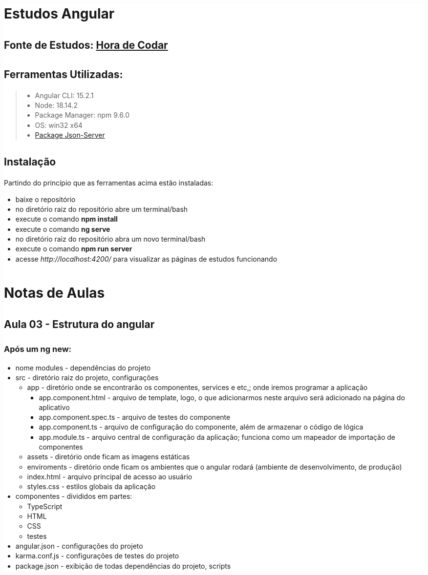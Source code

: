 # **Estudos Angular**

## **Fonte de Estudos: [Hora de Codar](https://www.youtube.com/playlist?list=PLnDvRpP8Bnex2GQEN0768_AxZg_RaIGmw)**

## **Ferramentas Utilizadas:**
> - Angular CLI: 15.2.1
> - Node: 18.14.2
> - Package Manager: npm 9.6.0
> - OS: win32 x64
> - [Package Json-Server](#json-server)

## **Instalação**
Partindo do princípio que as ferramentas acima estão instaladas: 
- baixe o repositório
- no diretório raiz do repositório abre um terminal/bash
- execute o comando **npm install**
- execute o comando **ng serve**
- no diretório raiz do repositório abra um novo terminal/bash
- execute o comando **npm run server**
- acesse *http://localhost:4200/* para visualizar as páginas de estudos funcionando

# **Notas de Aulas**
## **Aula 03 - Estrutura do angular**
### **Após um ng new:** 
- nome modules -  dependências do projeto
- src - diretório raiz do projeto, configurações
    - app - diretório onde se encontrarão os componentes, services e etc,; onde iremos programar a aplicação
        - app.component.html - arquivo de template, logo, o que adicionarmos neste arquivo será adicionado na página do aplicativo
        - app.component.spec.ts - arquivo de testes do componente
        - app.component.ts - arquivo de configuração do componente, além de armazenar o código de lógica
        - app.module.ts - arquivo central de configuração da aplicação; funciona como um mapeador de importação de componentes
    - assets - diretório onde ficam as imagens estáticas
    - enviroments - diretório onde ficam os ambientes que o angular rodará (ambiente de desenvolvimento, de produção)
    - index.html - arquivo principal de acesso ao usuário
    - styles.css - estilos globais da aplicação
- componentes - divididos em partes:
    - TypeScript
    - HTML
    - CSS
    - testes
- angular.json - configurações do projeto
- karma.conf.js - configurações de testes do projeto
- package.json - exibição de todas dependências do projeto, scripts
